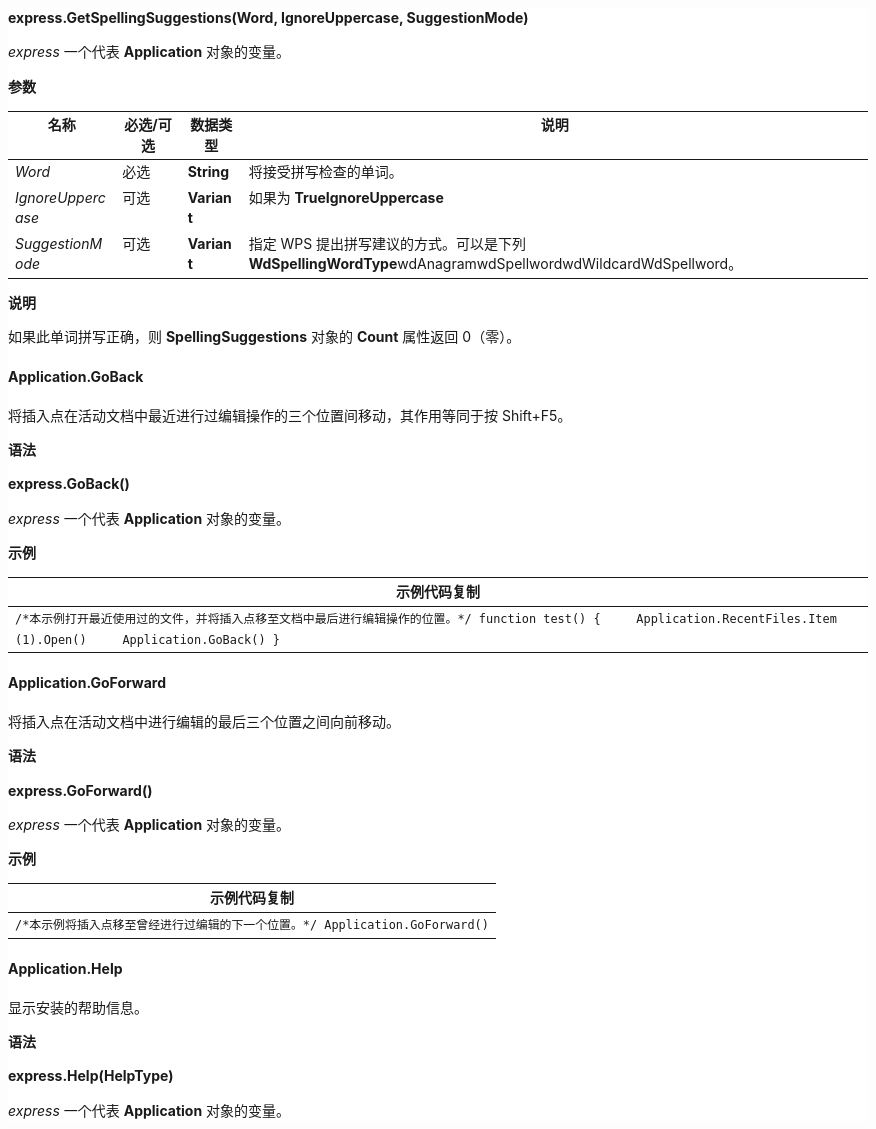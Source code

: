 **express.GetSpellingSuggestions(Word, IgnoreUppercase, SuggestionMode)**

*express*   一个代表 **Application** 对象的变量。

**参数**

| **名称**          | **必选/可选** | **数据类型** | **说明**                                                     |
| ----------------- | ------------- | ------------ | ------------------------------------------------------------ |
| *Word*            | 必选          | **String**   | 将接受拼写检查的单词。                                       |
| *IgnoreUppercase* | 可选          | **Variant**  | 如果为 **TrueIgnoreUppercase**                               |
| *SuggestionMode*  | 可选          | **Variant**  | 指定 WPS 提出拼写建议的方式。可以是下列 **WdSpellingWordType**wdAnagramwdSpellwordwdWildcardWdSpellword。 |

**说明**

如果此单词拼写正确，则 **SpellingSuggestions** 对象的 **Count** 属性返回 0（零）。

#### **Application.GoBack**

将插入点在活动文档中最近进行过编辑操作的三个位置间移动，其作用等同于按 Shift+F5。

**语法**

**express.GoBack()**

*express*   一个代表 **Application** 对象的变量。

**示例**

| 示例代码复制                                                 |
| ------------------------------------------------------------ |
| `/*本示例打开最近使用过的文件，并将插入点移至文档中最后进行编辑操作的位置。*/ function test() {     Application.RecentFiles.Item(1).Open()     Application.GoBack() } ` |

#### **Application.GoForward**

将插入点在活动文档中进行编辑的最后三个位置之间向前移动。

**语法**

**express.GoForward()**

*express*   一个代表 **Application** 对象的变量。

**示例**

| 示例代码复制                                                 |
| ------------------------------------------------------------ |
| `/*本示例将插入点移至曾经进行过编辑的下一个位置。*/ Application.GoForward()` |

#### **Application.Help**

显示安装的帮助信息。

**语法**

**express.Help(HelpType)**

*express*   一个代表 **Application** 对象的变量。
